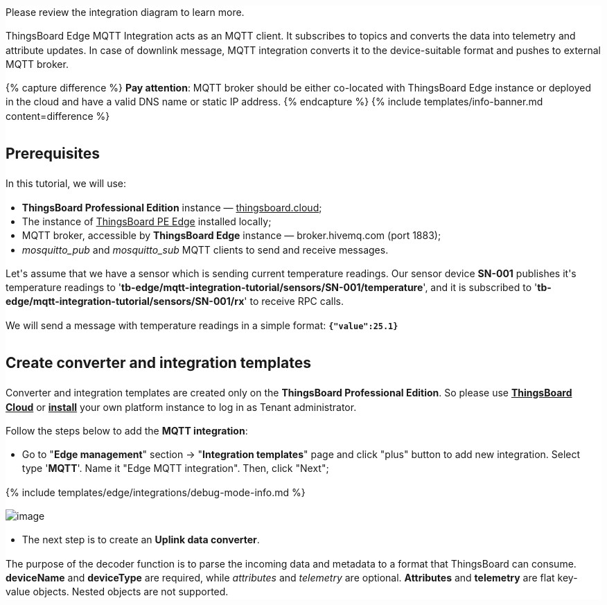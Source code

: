 Please review the integration diagram to learn more.

<object width="100%" style="max-width: max-content;" data="/images/user-guide/integrations/mqtt-integration.svg"></object>

ThingsBoard Edge MQTT Integration acts as an MQTT client. 
It subscribes to topics and converts the data into telemetry and attribute updates. 
In case of downlink message, MQTT integration converts it to the device-suitable format and pushes to external MQTT broker.

{% capture difference %}
**Pay attention**: MQTT broker should be either co-located with ThingsBoard Edge instance or deployed in the cloud and have a valid DNS name or static IP address.
{% endcapture %}
{% include templates/info-banner.md content=difference %}

## Prerequisites

In this tutorial, we will use:

- **ThingsBoard Professional Edition** instance — [thingsboard.cloud](https://thingsboard.cloud);
- The instance of [ThingsBoard PE Edge](/thingsboard-learning/docs/user-guide/install/pe/edge/installation-options/) installed locally;
- MQTT broker, accessible by **ThingsBoard Edge** instance — broker.hivemq.com (port 1883);
- *mosquitto_pub* and *mosquitto_sub* MQTT clients to send and receive messages.

Let's assume that we have a sensor which is sending current temperature readings.
Our sensor device **SN-001** publishes it's temperature readings to '**tb-edge/mqtt-integration-tutorial/sensors/SN-001/temperature**', and it is subscribed to '**tb-edge/mqtt-integration-tutorial/sensors/SN-001/rx**' to receive RPC calls.

We will send a message with temperature readings in a simple format: **`{"value":25.1}`**

## Create converter and integration templates

Converter and integration templates are created only on the **ThingsBoard Professional Edition**.
So please use [**ThingsBoard Cloud**](https://thingsboard.cloud/signup) or [**install**](/thingsboard-learning/docs/user-guide/install/pe/installation-options/) your own platform instance to log in as Tenant administrator.

Follow the steps below to add the **MQTT integration**:

- Go to "**Edge management**" section -> "**Integration templates**" page and click "plus" button to add new integration. Select type '**MQTT**'. Name it "Edge MQTT integration". Then, click "Next";

{% include templates/edge/integrations/debug-mode-info.md %}

![image](/images/pe/edge/integrations/mqtt/add-mqtt-integration-template-1-edge.png)

- The next step is to create an **Uplink data converter**.

The purpose of the decoder function is to parse the incoming data and metadata to a format that ThingsBoard can consume.
**deviceName** and **deviceType** are required, while *attributes* and *telemetry* are optional.
**Attributes** and **telemetry** are flat key-value objects. Nested objects are not supported.
